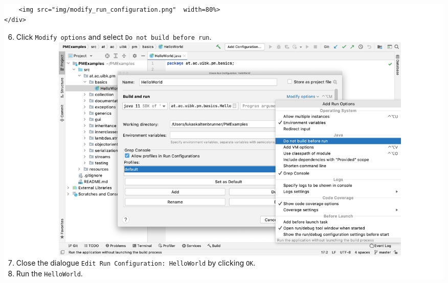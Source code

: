         <img src="img/modify_run_configuration.png"  width=80%>
    </div>
6. Click `Modify options` and select `Do not build before run`.
   <div align="center">
        <img src="img/modify_options.png"  width=80%>
    </div>
7. Close the dialogue `Edit Run Configuration: HelloWorld` by clicking `OK`.
8. Run the `HelloWorld`.
   <div align="center">